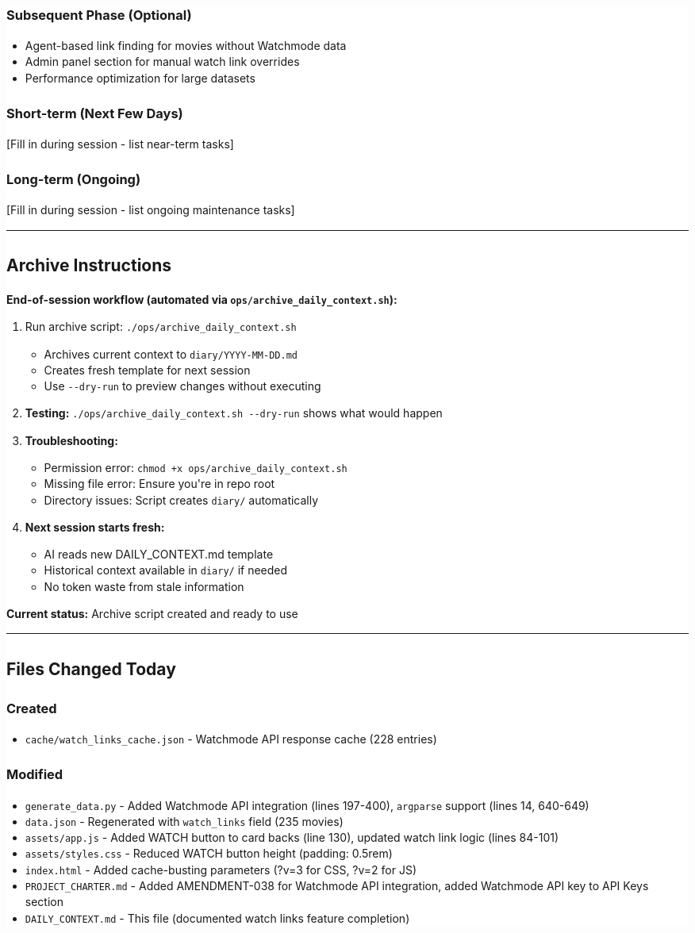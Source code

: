 ### Subsequent Phase (Optional)
- Agent-based link finding for movies without Watchmode data
- Admin panel section for manual watch link overrides
- Performance optimization for large datasets

### Short-term (Next Few Days)
[Fill in during session - list near-term tasks]

### Long-term (Ongoing)
[Fill in during session - list ongoing maintenance tasks]

---

## Archive Instructions

**End-of-session workflow (automated via `ops/archive_daily_context.sh`):**

1. Run archive script: `./ops/archive_daily_context.sh`
   - Archives current context to `diary/YYYY-MM-DD.md`
   - Creates fresh template for next session
   - Use `--dry-run` to preview changes without executing

2. **Testing:** `./ops/archive_daily_context.sh --dry-run` shows what would happen

3. **Troubleshooting:**
   - Permission error: `chmod +x ops/archive_daily_context.sh`
   - Missing file error: Ensure you're in repo root
   - Directory issues: Script creates `diary/` automatically

4. **Next session starts fresh:**
   - AI reads new DAILY_CONTEXT.md template
   - Historical context available in `diary/` if needed
   - No token waste from stale information

**Current status:** Archive script created and ready to use

---

## Files Changed Today

### Created
- `cache/watch_links_cache.json` - Watchmode API response cache (228 entries)

### Modified
- `generate_data.py` - Added Watchmode API integration (lines 197-400), `argparse` support (lines 14, 640-649)
- `data.json` - Regenerated with `watch_links` field (235 movies)
- `assets/app.js` - Added WATCH button to card backs (line 130), updated watch link logic (lines 84-101)
- `assets/styles.css` - Reduced WATCH button height (padding: 0.5rem)
- `index.html` - Added cache-busting parameters (?v=3 for CSS, ?v=2 for JS)
- `PROJECT_CHARTER.md` - Added AMENDMENT-038 for Watchmode API integration, added Watchmode API key to API Keys section
- `DAILY_CONTEXT.md` - This file (documented watch links feature completion)
